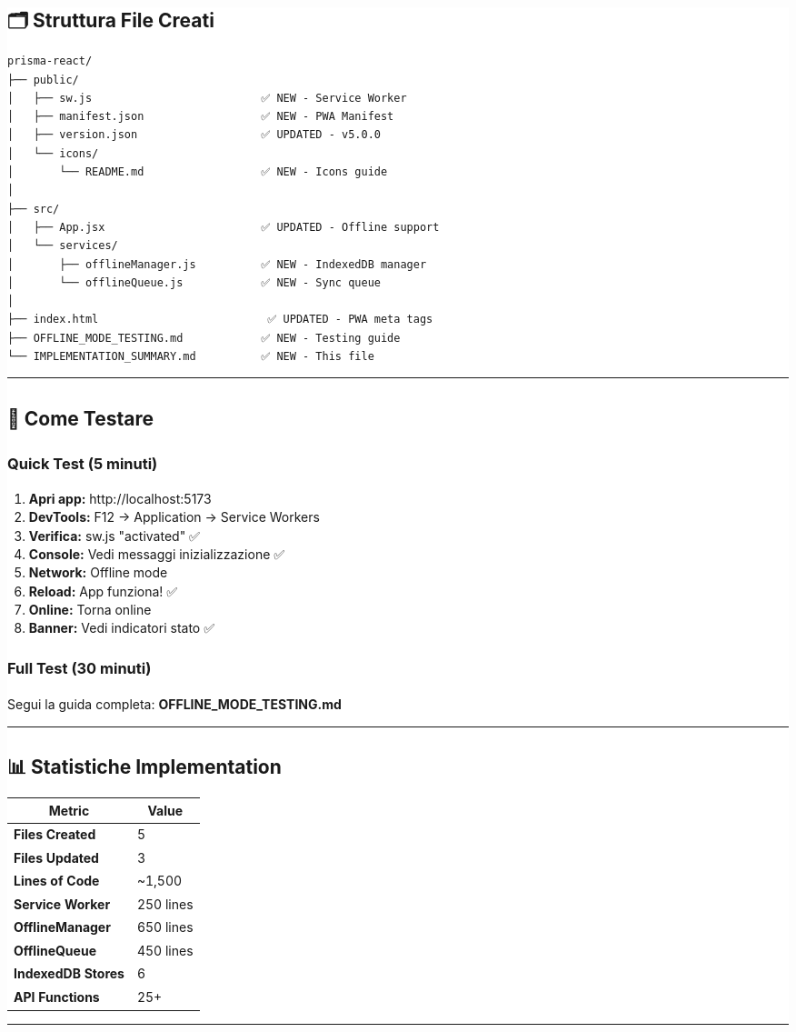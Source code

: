 
## 🗂️ Struttura File Creati

```
prisma-react/
├── public/
│   ├── sw.js                          ✅ NEW - Service Worker
│   ├── manifest.json                  ✅ NEW - PWA Manifest
│   ├── version.json                   ✅ UPDATED - v5.0.0
│   └── icons/
│       └── README.md                  ✅ NEW - Icons guide
│
├── src/
│   ├── App.jsx                        ✅ UPDATED - Offline support
│   └── services/
│       ├── offlineManager.js          ✅ NEW - IndexedDB manager
│       └── offlineQueue.js            ✅ NEW - Sync queue
│
├── index.html                          ✅ UPDATED - PWA meta tags
├── OFFLINE_MODE_TESTING.md            ✅ NEW - Testing guide
└── IMPLEMENTATION_SUMMARY.md          ✅ NEW - This file
```

---

## 🎯 Come Testare

### Quick Test (5 minuti)

1. **Apri app:** http://localhost:5173
2. **DevTools:** F12 → Application → Service Workers
3. **Verifica:** sw.js "activated" ✅
4. **Console:** Vedi messaggi inizializzazione ✅
5. **Network:** Offline mode
6. **Reload:** App funziona! ✅
7. **Online:** Torna online
8. **Banner:** Vedi indicatori stato ✅

### Full Test (30 minuti)

Segui la guida completa: **OFFLINE_MODE_TESTING.md**

---

## 📊 Statistiche Implementation

| Metric | Value |
|--------|-------|
| **Files Created** | 5 |
| **Files Updated** | 3 |
| **Lines of Code** | ~1,500 |
| **Service Worker** | 250 lines |
| **OfflineManager** | 650 lines |
| **OfflineQueue** | 450 lines |
| **IndexedDB Stores** | 6 |
| **API Functions** | 25+ |

---